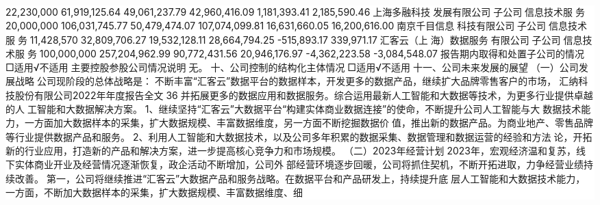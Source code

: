 22,230,000
61,919,125.64
49,061,237.79
42,960,416.09
1,181,393.41
2,185,590.46
上海多融科技
发展有限公司
子公司
信息技术服
务
20,000,000
106,031,745.77
50,479,474.07
107,074,099.81
16,631,660.05
16,200,616.00
南京千目信息
科技有限公司
子公司
信息技术服
务
11,428,570
32,809,706.27
19,532,128.11
28,664,794.25
-515,893.17
339,971.17
汇客云（上
海）数据服务
有限公司
子公司
信息技术服
务
100,000,000
257,204,962.99
90,772,431.56
20,946,176.97
-4,362,223.58
-3,084,548.07
报告期内取得和处置子公司的情况
□适用√不适用
主要控股参股公司情况说明
无。
十、公司控制的结构化主体情况
□适用√不适用
十一、公司未来发展的展望
（一）公司发展战略
公司现阶段的总体战略是：
不断丰富“汇客云”数据平台的数据样本，开发更多的数据产品，继续扩大品牌零售客户的市场，
汇纳科技股份有限公司2022年年度报告全文
36
并拓展更多的数据应用和数据服务。综合运用最新人工智能和大数据等技术，为更多行业提供卓越的人
工智能和大数据解决方案。
1、继续坚持“汇客云”大数据平台“构建实体商业数据连接”的使命，不断提升公司人工智能与大
数据技术能力，一方面加大数据样本的采集，扩大数据规模、丰富数据维度，另一方面不断挖掘数据价
值，推出新的数据产品。为商业地产、零售品牌等行业提供数据产品和服务。
2、利用人工智能和大数据技术，以及公司多年积累的数据采集、数据管理和数据运营的经验和方法
论，开拓新的行业应用，打造新的产品和解决方案，进一步提高核心竞争力和市场规模。
（二）2023年经营计划
2023年，宏观经济温和复苏，线下实体商业开业及经营情况逐渐恢复，政企活动不断增加，公司外
部经营环境逐步回暖，公司将抓住契机，不断开拓进取，力争经营业绩持续改善。
第一，公司将继续推进“汇客云”大数据产品和服务战略。在数据平台和产品研发上，持续提升底
层人工智能和大数据技术能力，一方面，不断加大数据样本的采集，扩大数据规模、丰富数据维度、细